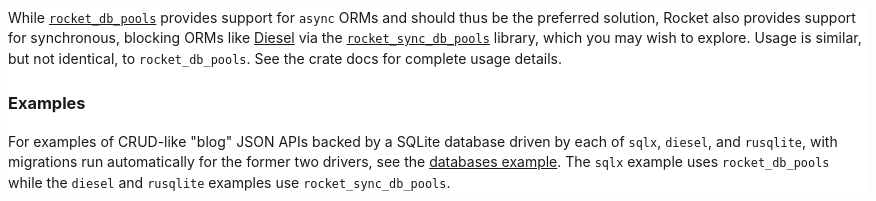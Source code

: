 While [`rocket_db_pools`] provides support for `async` ORMs and should thus be
the preferred solution, Rocket also provides support for synchronous, blocking
ORMs like [Diesel] via the [`rocket_sync_db_pools`] library, which you may wish
to explore. Usage is similar, but not identical, to `rocket_db_pools`. See the
crate docs for complete usage details.

[`rocket_sync_db_pools`]: @api/rocket_sync_db_pools/index.html
[diesel]: https://diesel.rs/

### Examples

For examples of CRUD-like "blog" JSON APIs backed by a SQLite database driven by
each of `sqlx`, `diesel`, and `rusqlite`, with migrations run automatically for
the former two drivers, see the [databases example](@example/databases). The
`sqlx` example uses `rocket_db_pools` while the `diesel` and `rusqlite` examples
use `rocket_sync_db_pools`.


[`Request::guard()`]: @api/rocket/struct.Request.html#method.guard
[`Rocket::state()`]: @api/rocket/struct.Rocket.html#method.state
[`FromRequest` request-local state]: @api/rocket/request/trait.FromRequest.html#request-local-state
[`Fairing`]: @api/rocket/fairing/trait.Fairing.html#request-local-state
[`rocket_db_pools`]: @api/rocket_db_pools/index.html
[supported database driver list]: @api/rocket_db_pools/index.html#supported-drivers
[database driver features]: @api/rocket_db_pools/index.html#supported-drivers
[`Pool`]: @api/rocket_db_pools/index.html#supported-drivers
[Configure]: @api/rocket_db_pools/index.html#configuration
[Derive `Database`]: @api/rocket_db_pools/derive.Database.html
[`Connection<$Type>`]: @api/rocket_db_pools/struct.Connection.html